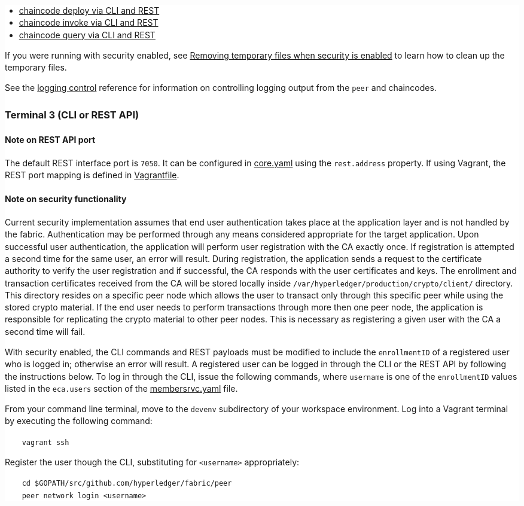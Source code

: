   * [chaincode deploy via CLI and REST](#chaincode-deploy-via-cli-and-rest)
  * [chaincode invoke via CLI and REST](#chaincode-invoke-via-cli-and-rest)
  * [chaincode query via CLI and REST](#chaincode-query-via-cli-and-rest)

If you were running with security enabled, see [Removing temporary files when security is enabled](#removing-temporary-files-when-security-is-enabled) to learn how to clean up the temporary files.

See the [logging control](https://github.com/hyperledger/fabric/blob/master/docs/Setup/logging-control.md) reference for information on controlling
logging output from the `peer` and chaincodes.

### Terminal 3 (CLI or REST API)

#### **Note on REST API port**

The default REST interface port is `7050`. It can be configured in [core.yaml](https://github.com/hyperledger/fabric/blob/master/peer/core.yaml) using the `rest.address` property. If using Vagrant, the REST port mapping is defined in [Vagrantfile](https://github.com/hyperledger/fabric/blob/master/devenv/Vagrantfile).

#### **Note on security functionality**

Current security implementation assumes that end user authentication takes place at the application layer and is not handled by the fabric. Authentication may be performed through any means considered appropriate for the target application. Upon successful user authentication, the application will perform user registration with the CA exactly once. If registration is attempted a second time for the same user, an error will result. During registration, the application sends a request to the certificate authority to verify the user registration and if successful, the CA responds with the user certificates and keys. The enrollment and transaction certificates received from the CA will be stored locally inside `/var/hyperledger/production/crypto/client/` directory. This directory resides on a specific peer node which allows the user to transact only through this specific peer while using the stored crypto material. If the end user needs to perform transactions through more then one peer node, the application is responsible for replicating the crypto material to other peer nodes. This is necessary as registering a given user with the CA a second time will fail.

With security enabled, the CLI commands and REST payloads must be modified to include the `enrollmentID` of a registered user who is logged in; otherwise an error will result. A registered user can be logged in through the CLI or the REST API by following the instructions below. To log in through the CLI, issue the following commands, where `username` is one of the `enrollmentID` values listed in the `eca.users` section of the [membersrvc.yaml](https://github.com/hyperledger/fabric/blob/master/membersrvc/membersrvc.yaml) file.

From your command line terminal, move to the `devenv` subdirectory of your workspace environment. Log into a Vagrant terminal by executing the following command:

```
    vagrant ssh
```

Register the user though the CLI, substituting for `<username>` appropriately:

```
    cd $GOPATH/src/github.com/hyperledger/fabric/peer
    peer network login <username>
```
